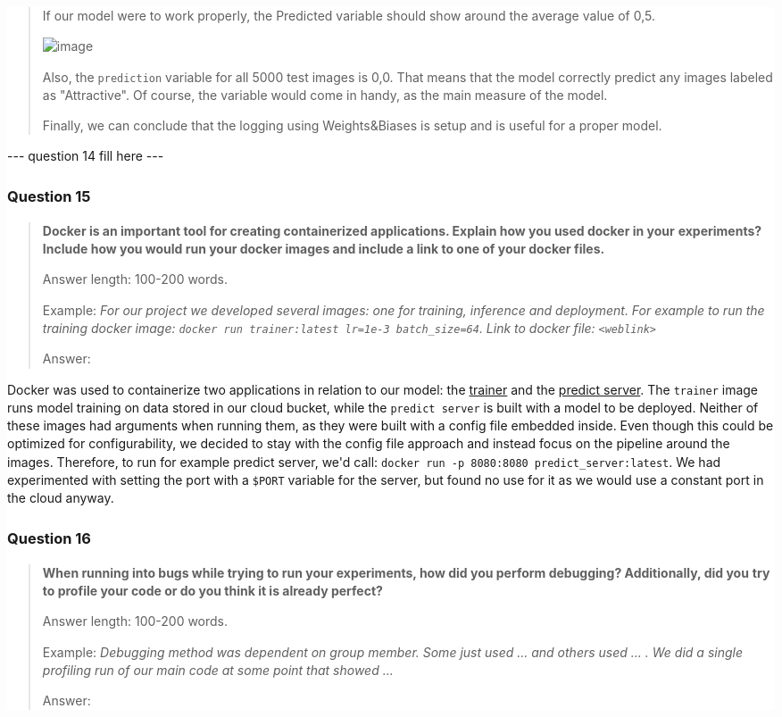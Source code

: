 > If our model were to work properly, the Predicted variable should show around the average value of 0,5.
>
> ![image](https://github.com/nmarg/Project-MLOperations/assets/86132019/ab2241de-7372-430b-ba51-e2996f2bd8bc)
>
> Also, the `prediction` variable for all 5000 test images is 0,0. That means that the model correctly predict any images labeled as "Attractive". Of course, the variable would come in handy, as the main measure of the model.
>
> Finally, we can conclude that the logging using Weights&Biases is setup and is useful for a proper model.
> 

--- question 14 fill here ---

### Question 15

> **Docker is an important tool for creating containerized applications. Explain how you used docker in your**
> **experiments? Include how you would run your docker images and include a link to one of your docker files.**
>
> Answer length: 100-200 words.
>
> Example:
> *For our project we developed several images: one for training, inference and deployment. For example to run the*
> *training docker image: `docker run trainer:latest lr=1e-3 batch_size=64`. Link to docker file: `<weblink>`*
>
> Answer:

Docker was used to containerize two applications in relation to our model: the [trainer](https://github.com/nmarg/Project-MLOperations/blob/main/dockerfiles/train.dockerfile) and the [predict server](https://github.com/nmarg/Project-MLOperations/blob/main/dockerfiles/server.dockerfile). The `trainer` image runs model training on data stored in our cloud bucket, while the `predict server` is built with a model to be deployed. Neither of these images had arguments when running them, as they were built with a config file embedded inside. Even though this could be optimized for configurability, we decided to stay with the config file approach and instead focus on the pipeline around the images. Therefore, to run for example predict server, we'd call: `docker run -p 8080:8080 predict_server:latest`. We had experimented with setting the port with a `$PORT` variable for the server, but found no use for it as we would use a constant port in the cloud anyway.


### Question 16

> **When running into bugs while trying to run your experiments, how did you perform debugging? Additionally, did you**
> **try to profile your code or do you think it is already perfect?**
>
> Answer length: 100-200 words.
>
> Example:
> *Debugging method was dependent on group member. Some just used ... and others used ... . We did a single profiling*
> *run of our main code at some point that showed ...*
>
> Answer:

